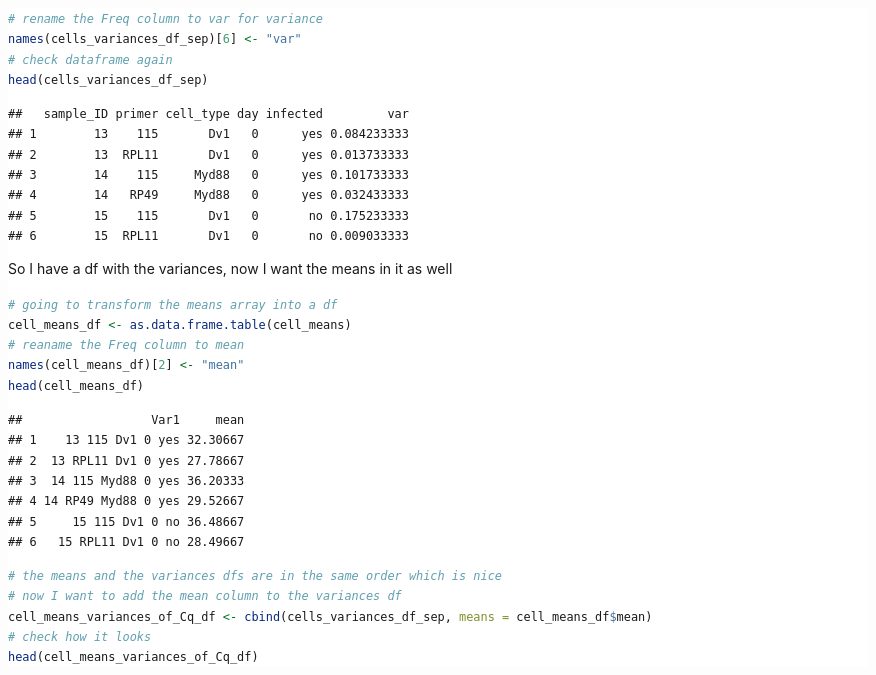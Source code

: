 ``` r
# rename the Freq column to var for variance
names(cells_variances_df_sep)[6] <- "var"
# check dataframe again
head(cells_variances_df_sep)
```

    ##   sample_ID primer cell_type day infected         var
    ## 1        13    115       Dv1   0      yes 0.084233333
    ## 2        13  RPL11       Dv1   0      yes 0.013733333
    ## 3        14    115     Myd88   0      yes 0.101733333
    ## 4        14   RP49     Myd88   0      yes 0.032433333
    ## 5        15    115       Dv1   0       no 0.175233333
    ## 6        15  RPL11       Dv1   0       no 0.009033333

So I have a df with the variances, now I want the means in it as well

``` r
# going to transform the means array into a df
cell_means_df <- as.data.frame.table(cell_means)
# reaname the Freq column to mean
names(cell_means_df)[2] <- "mean"
head(cell_means_df)
```

    ##                  Var1     mean
    ## 1    13 115 Dv1 0 yes 32.30667
    ## 2  13 RPL11 Dv1 0 yes 27.78667
    ## 3  14 115 Myd88 0 yes 36.20333
    ## 4 14 RP49 Myd88 0 yes 29.52667
    ## 5     15 115 Dv1 0 no 36.48667
    ## 6   15 RPL11 Dv1 0 no 28.49667

``` r
# the means and the variances dfs are in the same order which is nice
# now I want to add the mean column to the variances df
cell_means_variances_of_Cq_df <- cbind(cells_variances_df_sep, means = cell_means_df$mean)
# check how it looks
head(cell_means_variances_of_Cq_df)
```
